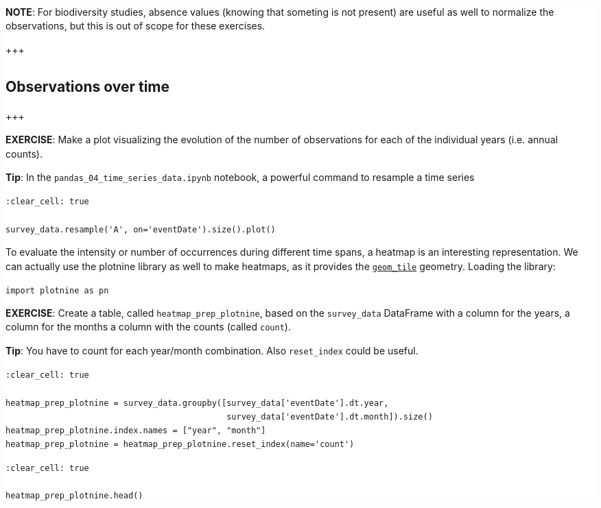 <div class="alert alert-danger">
    <b>NOTE</b>: For biodiversity studies, absence values (knowing that someting is not present) are useful as well to normalize the observations, but this is out of scope for these exercises.
</div>

+++

## Observations over time

+++

<div class="alert alert-success">
    
<b>EXERCISE</b>: Make a plot visualizing the evolution of the number of observations for each of the individual years (i.e. annual counts).

__Tip__: In the `pandas_04_time_series_data.ipynb` notebook, a powerful command to resample a time series
    
</div>

```{code-cell} ipython3
:clear_cell: true

survey_data.resample('A', on='eventDate').size().plot()
```

To evaluate the intensity or number of occurrences during different time spans, a heatmap is an interesting representation. We can actually use the plotnine library as well to make heatmaps, as it provides the [`geom_tile`](http://plotnine.readthedocs.io/en/stable/generated/plotnine.geoms.geom_tile.html) geometry. Loading the library:

```{code-cell} ipython3
import plotnine as pn
```

<div class="alert alert-success">
    
<b>EXERCISE</b>: Create a table, called <code>heatmap_prep_plotnine</code>, based on the <code>survey_data</code> DataFrame with a column for the years, a column for the months a column with the counts (called `count`).

__Tip__: You have to count for each year/month combination. Also `reset_index` could be useful.
    
</div>

```{code-cell} ipython3
:clear_cell: true

heatmap_prep_plotnine = survey_data.groupby([survey_data['eventDate'].dt.year, 
                                             survey_data['eventDate'].dt.month]).size()
heatmap_prep_plotnine.index.names = ["year", "month"]
heatmap_prep_plotnine = heatmap_prep_plotnine.reset_index(name='count')
```

```{code-cell} ipython3
:clear_cell: true

heatmap_prep_plotnine.head()
```
